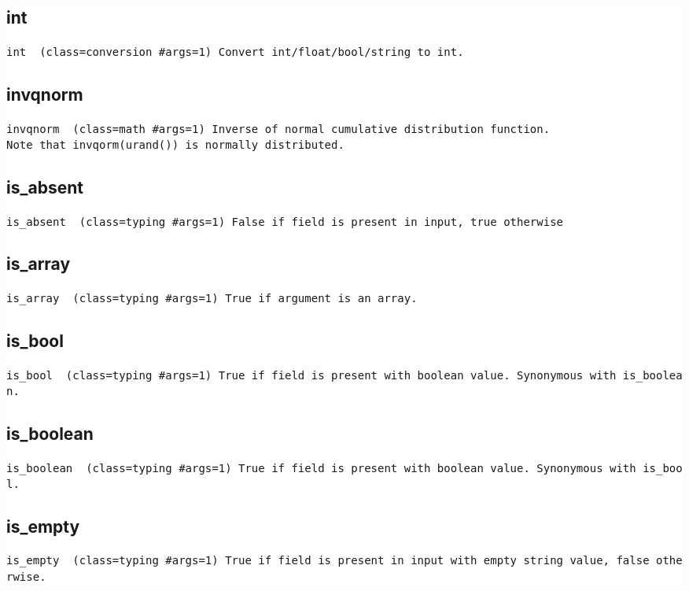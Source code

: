 ## int

<pre class="pre-non-highlight-non-pair">
int  (class=conversion #args=1) Convert int/float/bool/string to int.
</pre>


## invqnorm

<pre class="pre-non-highlight-non-pair">
invqnorm  (class=math #args=1) Inverse of normal cumulative distribution function.
Note that invqorm(urand()) is normally distributed.
</pre>


## is_absent

<pre class="pre-non-highlight-non-pair">
is_absent  (class=typing #args=1) False if field is present in input, true otherwise
</pre>


## is_array

<pre class="pre-non-highlight-non-pair">
is_array  (class=typing #args=1) True if argument is an array.
</pre>


## is_bool

<pre class="pre-non-highlight-non-pair">
is_bool  (class=typing #args=1) True if field is present with boolean value. Synonymous with is_boolean.
</pre>


## is_boolean

<pre class="pre-non-highlight-non-pair">
is_boolean  (class=typing #args=1) True if field is present with boolean value. Synonymous with is_bool.
</pre>


## is_empty

<pre class="pre-non-highlight-non-pair">
is_empty  (class=typing #args=1) True if field is present in input with empty string value, false otherwise.
</pre>
